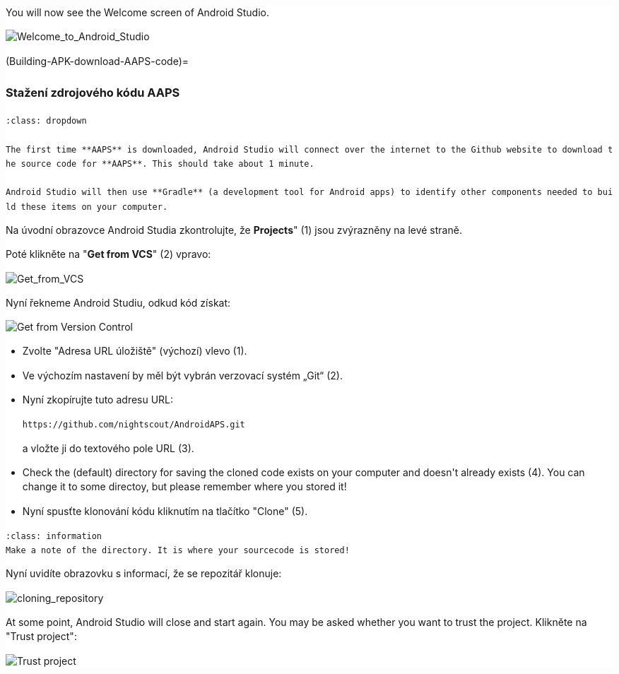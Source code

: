 You will now see the Welcome screen of Android Studio.

![Welcome\_to\_Android\_Studio](../images/Building-the-App/031_WelcomeAndroidStudio.png)

(Building-APK-download-AAPS-code)=

### Stažení zdrojového kódu AAPS

```{admonition} Why can it take a long time to download the AAPS code?
:class: dropdown

The first time **AAPS** is downloaded, Android Studio will connect over the internet to the Github website to download the source code for **AAPS**. This should take about 1 minute. 

Android Studio will then use **Gradle** (a development tool for Android apps) to identify other components needed to build these items on your computer. 
```

Na úvodní obrazovce Android Studia zkontrolujte, že **Projects**" (1) jsou zvýrazněny na levé straně.

Poté klikněte na "**Get from VCS**" (2) vpravo:

![Get\_from\_VCS](../images/Building-the-App/032_GetVCS.png)

Nyní řekneme Android Studiu, odkud kód získat:

![Get from Version Control](../images/Building-the-App/033_CloneGit.png)

- Zvolte "Adresa URL úložiště" (výchozí) vlevo (1).

- Ve výchozím nastavení by měl být vybrán verzovací systém „Git“ (2).

- Nyní zkopírujte tuto adresu URL:
  ```
  https://github.com/nightscout/AndroidAPS.git
  ```
  a vložte ji do textového pole URL (3).

- Check the (default) directory for saving the cloned code exists on your computer and doesn't already exists (4). You can change it to some directoy, but please remember where you stored it!

- Nyní spusťte klonování kódu kliknutím na tlačítko "Clone" (5).

```{admonition} INFORMATION
:class: information
Make a note of the directory. It is where your sourcecode is stored!
```

Nyní uvidíte obrazovku s informací, že se repozitář klonuje:

![cloning\_repository](../images/Building-the-App/034_CloningProgress.png)

At some point, Android Studio will close and start again. You may be asked whether you want to trust the project. Klikněte na "Trust project":

![Trust project](../images/Building-the-App/035_TrustProject.png)
